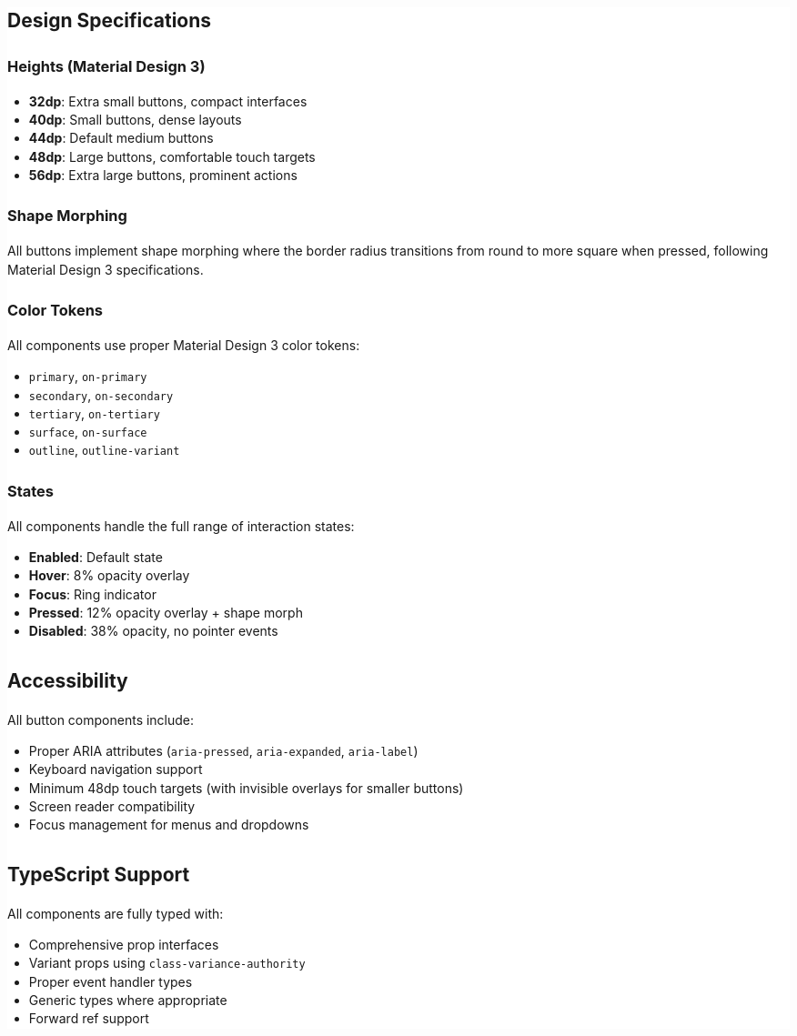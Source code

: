 ## Design Specifications

### Heights (Material Design 3)

- **32dp**: Extra small buttons, compact interfaces
- **40dp**: Small buttons, dense layouts
- **44dp**: Default medium buttons
- **48dp**: Large buttons, comfortable touch targets
- **56dp**: Extra large buttons, prominent actions

### Shape Morphing

All buttons implement shape morphing where the border radius transitions from round to more square when pressed, following Material Design 3 specifications.

### Color Tokens

All components use proper Material Design 3 color tokens:

- `primary`, `on-primary`
- `secondary`, `on-secondary`
- `tertiary`, `on-tertiary`
- `surface`, `on-surface`
- `outline`, `outline-variant`

### States

All components handle the full range of interaction states:

- **Enabled**: Default state
- **Hover**: 8% opacity overlay
- **Focus**: Ring indicator
- **Pressed**: 12% opacity overlay + shape morph
- **Disabled**: 38% opacity, no pointer events

## Accessibility

All button components include:

- Proper ARIA attributes (`aria-pressed`, `aria-expanded`, `aria-label`)
- Keyboard navigation support
- Minimum 48dp touch targets (with invisible overlays for smaller buttons)
- Screen reader compatibility
- Focus management for menus and dropdowns

## TypeScript Support

All components are fully typed with:

- Comprehensive prop interfaces
- Variant props using `class-variance-authority`
- Proper event handler types
- Generic types where appropriate
- Forward ref support
